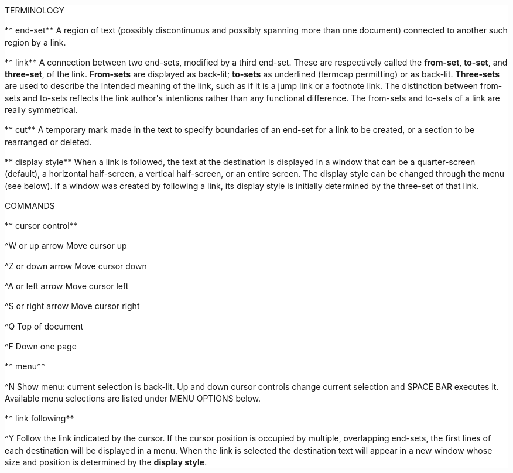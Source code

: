 TERMINOLOGY

** end-set** A region of text (possibly discontinuous
and possibly spanning more than one document) connected to
another such region by a link.

** link** A connection between two end-sets, modified by
a third end-set. These are respectively called the **from-set**,
**to-set**, and **three-set**, of the link. **From-sets**
are displayed as back-lit; **to-sets** as underlined (termcap
permitting) or as back-lit. **Three-sets** are used to
describe the intended meaning of the link, such as if it is
a jump link or a footnote link. The distinction between from-sets
and to-sets reflects the link author's intentions rather than
any functional difference. The from-sets and to-sets of a
link are really symmetrical.

** cut** A temporary mark made in the text to specify boundaries
of an end-set for a link to be created, or a section to be
rearranged or deleted.

** display style** When a link is followed, the text at
the destination is displayed in a window that can be a quarter-screen
(default), a horizontal half-screen, a vertical half-screen,
or an entire screen. The display style can be changed through
the menu (see below). If a window was created by following
a link, its display style is initially determined by the three-set
of that link.

COMMANDS

** cursor control**

^W or up arrow Move cursor up

^Z or down arrow Move cursor down

^A or left arrow Move cursor left

^S or right arrow Move cursor right

^Q Top of document

^F Down one page

** menu**

^N Show menu: current selection is back-lit. Up and
down cursor controls change current selection and SPACE
BAR executes it. Available menu selections are listed under
MENU OPTIONS below.

** link following**

^Y Follow the link indicated by the cursor. If the cursor
position is occupied by multiple, overlapping end-sets,
the first lines of each destination will be displayed in
a menu. When the link is selected the destination text will
appear in a new window whose size and position is determined
by the **display style**.
